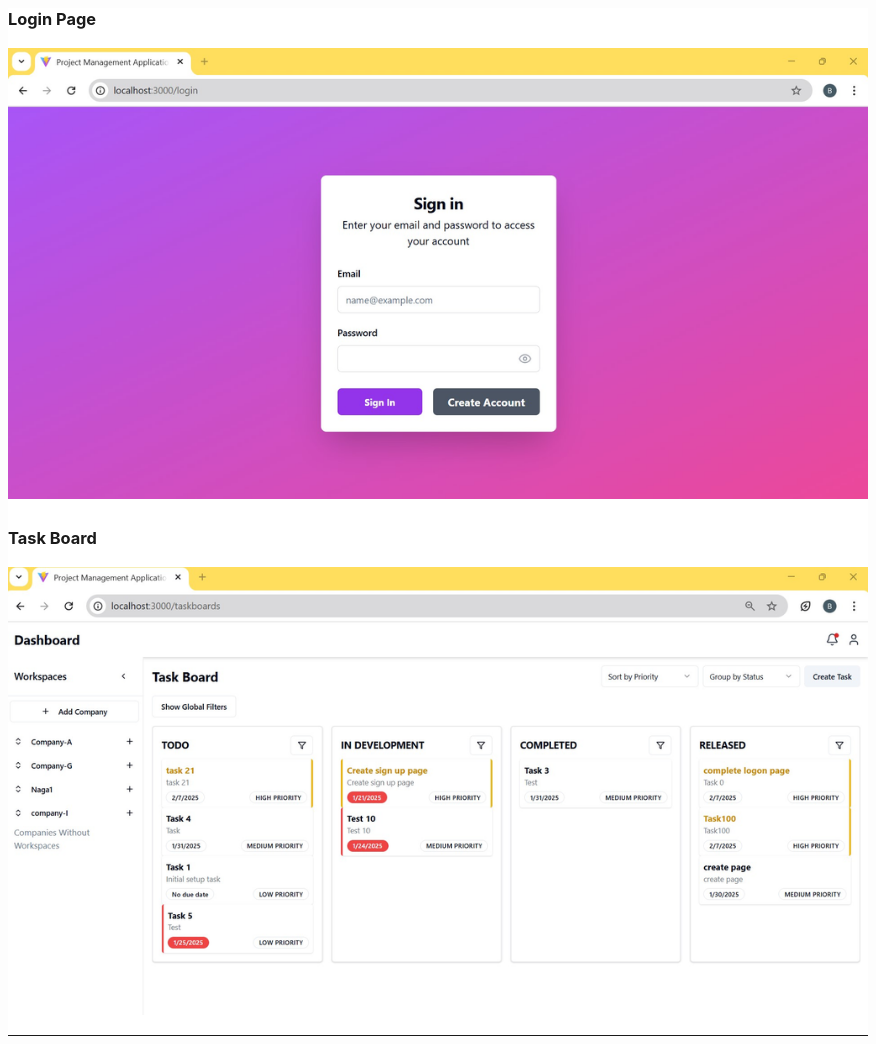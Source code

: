 ### Login Page

![Login Page](screenshots/login-page.jpg)

### Task Board

![Task Board](screenshots/TaskBoard.jpg)

---